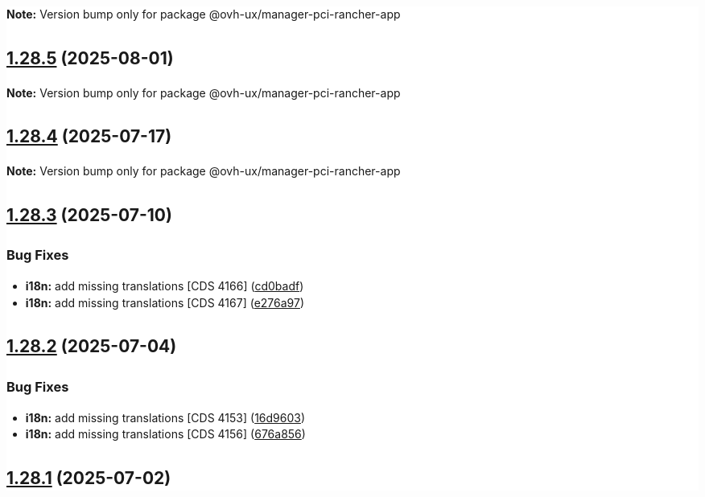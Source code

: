 **Note:** Version bump only for package @ovh-ux/manager-pci-rancher-app





## [1.28.5](https://github.com/ovh/manager/compare/@ovh-ux/manager-pci-rancher-app@1.28.4...@ovh-ux/manager-pci-rancher-app@1.28.5) (2025-08-01)

**Note:** Version bump only for package @ovh-ux/manager-pci-rancher-app





## [1.28.4](https://github.com/ovh/manager/compare/@ovh-ux/manager-pci-rancher-app@1.28.3...@ovh-ux/manager-pci-rancher-app@1.28.4) (2025-07-17)

**Note:** Version bump only for package @ovh-ux/manager-pci-rancher-app





## [1.28.3](https://github.com/ovh/manager/compare/@ovh-ux/manager-pci-rancher-app@1.28.2...@ovh-ux/manager-pci-rancher-app@1.28.3) (2025-07-10)


### Bug Fixes

* **i18n:** add missing translations [CDS 4166] ([cd0badf](https://github.com/ovh/manager/commit/cd0badfa9d93d0bbeff624cca1dfc11c39a9238c))
* **i18n:** add missing translations [CDS 4167] ([e276a97](https://github.com/ovh/manager/commit/e276a97f19f7bb776b19ad07025f9fed9c6df71e))





## [1.28.2](https://github.com/ovh/manager/compare/@ovh-ux/manager-pci-rancher-app@1.28.1...@ovh-ux/manager-pci-rancher-app@1.28.2) (2025-07-04)


### Bug Fixes

* **i18n:** add missing translations [CDS 4153] ([16d9603](https://github.com/ovh/manager/commit/16d96031daa8ef51d7ad9d3030f9b5174b4caf9d))
* **i18n:** add missing translations [CDS 4156] ([676a856](https://github.com/ovh/manager/commit/676a856bce80395f1b844ff0715f89eb555450e6))





## [1.28.1](https://github.com/ovh/manager/compare/@ovh-ux/manager-pci-rancher-app@1.28.0...@ovh-ux/manager-pci-rancher-app@1.28.1) (2025-07-02)
